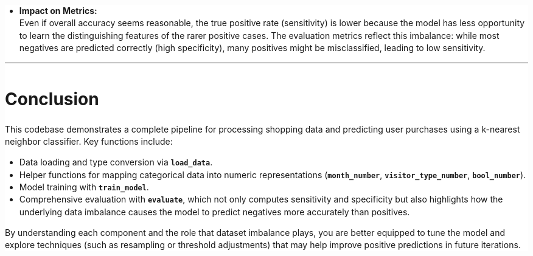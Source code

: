 - **Impact on Metrics:**  
  Even if overall accuracy seems reasonable, the true positive rate (sensitivity) is lower because the model has less opportunity to learn the distinguishing features of the rarer positive cases. The evaluation metrics reflect this imbalance: while most negatives are predicted correctly (high specificity), many positives might be misclassified, leading to low sensitivity.

---

# Conclusion

This codebase demonstrates a complete pipeline for processing shopping data and predicting user purchases using a k-nearest neighbor classifier. Key functions include:
- Data loading and type conversion via **`load_data`**.
- Helper functions for mapping categorical data into numeric representations (**`month_number`**, **`visitor_type_number`**, **`bool_number`**).
- Model training with **`train_model`**.
- Comprehensive evaluation with **`evaluate`**, which not only computes sensitivity and specificity but also highlights how the underlying data imbalance causes the model to predict negatives more accurately than positives.

By understanding each component and the role that dataset imbalance plays, you are better equipped to tune the model and explore techniques (such as resampling or threshold adjustments) that may help improve positive predictions in future iterations.